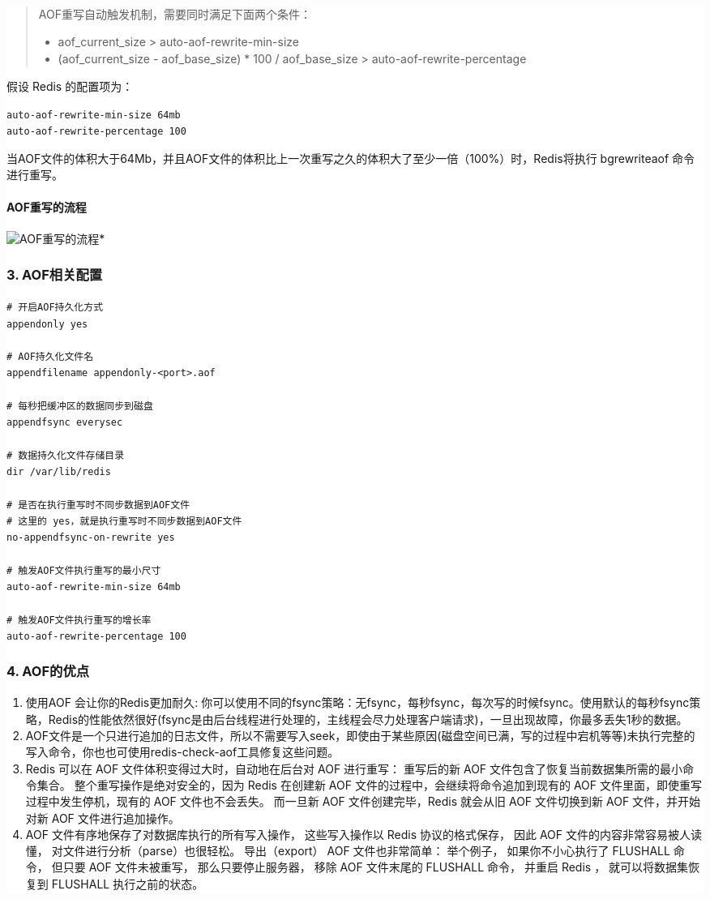  > AOF重写自动触发机制，需要同时满足下面两个条件：
 > *  aof_current_size > auto-aof-rewrite-min-size
 > * (aof_current_size - aof_base_size) * 100 / aof_base_size > auto-aof-rewrite-percentage
 
 假设 Redis 的配置项为：
 ```
 auto-aof-rewrite-min-size 64mb
 auto-aof-rewrite-percentage 100
 ```
 当AOF文件的体积大于64Mb，并且AOF文件的体积比上一次重写之久的体积大了至少一倍（100%）时，Redis将执行 bgrewriteaof 命令进行重写。
 
#### **AOF重写的流程**

![AOF重写的流程*](http://md.ws1031.cn/xsj/2018_8_15_2018-08-14_195047.jpg)


### 3. AOF相关配置

```
# 开启AOF持久化方式
appendonly yes

# AOF持久化文件名
appendfilename appendonly-<port>.aof

# 每秒把缓冲区的数据同步到磁盘
appendfsync everysec

# 数据持久化文件存储目录
dir /var/lib/redis

# 是否在执行重写时不同步数据到AOF文件
# 这里的 yes，就是执行重写时不同步数据到AOF文件
no-appendfsync-on-rewrite yes

# 触发AOF文件执行重写的最小尺寸
auto-aof-rewrite-min-size 64mb

# 触发AOF文件执行重写的增长率
auto-aof-rewrite-percentage 100
```


### 4. AOF的优点

1. 使用AOF 会让你的Redis更加耐久: 你可以使用不同的fsync策略：无fsync，每秒fsync，每次写的时候fsync。使用默认的每秒fsync策略，Redis的性能依然很好(fsync是由后台线程进行处理的，主线程会尽力处理客户端请求)，一旦出现故障，你最多丢失1秒的数据。
2. AOF文件是一个只进行追加的日志文件，所以不需要写入seek，即使由于某些原因(磁盘空间已满，写的过程中宕机等等)未执行完整的写入命令，你也也可使用redis-check-aof工具修复这些问题。
3. Redis 可以在 AOF 文件体积变得过大时，自动地在后台对 AOF 进行重写： 重写后的新 AOF 文件包含了恢复当前数据集所需的最小命令集合。 整个重写操作是绝对安全的，因为 Redis 在创建新 AOF 文件的过程中，会继续将命令追加到现有的 AOF 文件里面，即使重写过程中发生停机，现有的 AOF 文件也不会丢失。 而一旦新 AOF 文件创建完毕，Redis 就会从旧 AOF 文件切换到新 AOF 文件，并开始对新 AOF 文件进行追加操作。
4. AOF 文件有序地保存了对数据库执行的所有写入操作， 这些写入操作以 Redis 协议的格式保存， 因此 AOF 文件的内容非常容易被人读懂， 对文件进行分析（parse）也很轻松。 导出（export） AOF 文件也非常简单： 举个例子， 如果你不小心执行了 FLUSHALL 命令， 但只要 AOF 文件未被重写， 那么只要停止服务器， 移除 AOF 文件末尾的 FLUSHALL 命令， 并重启 Redis ， 就可以将数据集恢复到 FLUSHALL 执行之前的状态。
 